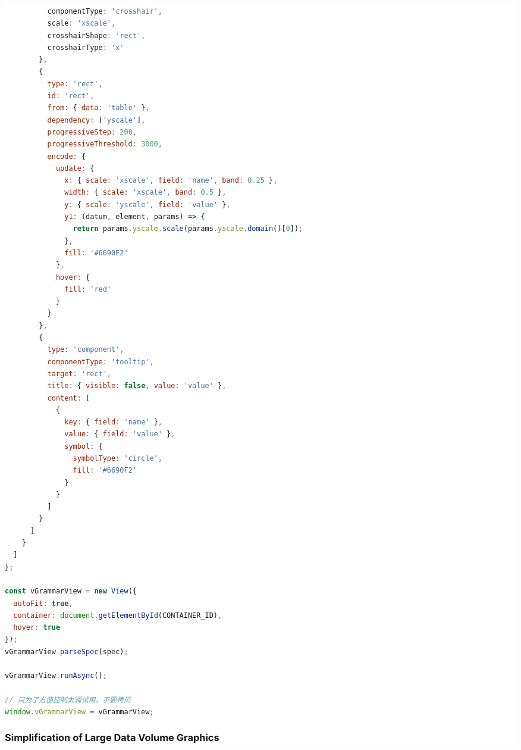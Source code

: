 ```javascript livedemo template=vgrammar
          componentType: 'crosshair',
          scale: 'xscale',
          crosshairShape: 'rect',
          crosshairType: 'x'
        },
        {
          type: 'rect',
          id: 'rect',
          from: { data: 'table' },
          dependency: ['yscale'],
          progressiveStep: 200,
          progressiveThreshold: 3000,
          encode: {
            update: {
              x: { scale: 'xscale', field: 'name', band: 0.25 },
              width: { scale: 'xscale', band: 0.5 },
              y: { scale: 'yscale', field: 'value' },
              y1: (datum, element, params) => {
                return params.yscale.scale(params.yscale.domain()[0]);
              },
              fill: '#6690F2'
            },
            hover: {
              fill: 'red'
            }
          }
        },
        {
          type: 'component',
          componentType: 'tooltip',
          target: 'rect',
          title: { visible: false, value: 'value' },
          content: [
            {
              key: { field: 'name' },
              value: { field: 'value' },
              symbol: {
                symbolType: 'circle',
                fill: '#6690F2'
              }
            }
          ]
        }
      ]
    }
  ]
};

const vGrammarView = new View({
  autoFit: true,
  container: document.getElementById(CONTAINER_ID),
  hover: true
});
vGrammarView.parseSpec(spec);

vGrammarView.runAsync();

// 只为了方便控制太调试用，不要拷贝
window.vGrammarView = vGrammarView;
```
### Simplification of Large Data Volume Graphics
